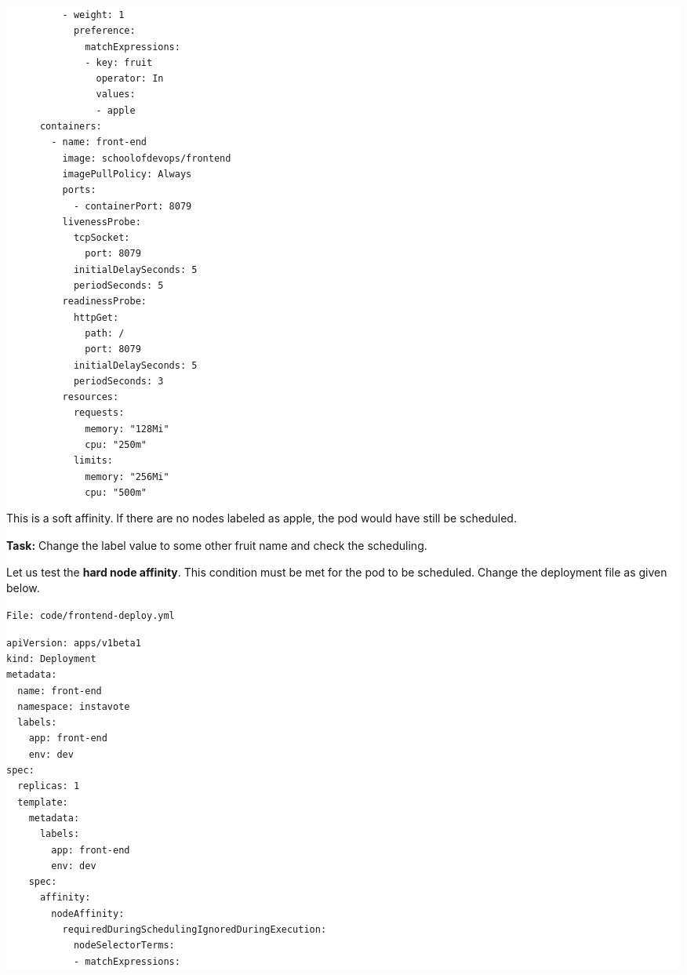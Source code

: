 ```
          - weight: 1
            preference:
              matchExpressions:
              - key: fruit
                operator: In
                values:
                - apple
      containers:
        - name: front-end
          image: schoolofdevops/frontend
          imagePullPolicy: Always
          ports:
            - containerPort: 8079
          livenessProbe:
            tcpSocket:
              port: 8079
            initialDelaySeconds: 5
            periodSeconds: 5
          readinessProbe:
            httpGet:
              path: /
              port: 8079
            initialDelaySeconds: 5
            periodSeconds: 3
          resources:
            requests:
              memory: "128Mi"
              cpu: "250m"
            limits:
              memory: "256Mi"
              cpu: "500m"
```

This is a soft affinity. If there are no nodes labeled as apple, the pod would have still be scheduled.

**Task:** Change the label value to some other fruit name and check the scheduling.

Let us test the **hard node affinity**. This condition must be met for the pod to be scheduled. Change the deployment file as given below.

`File: code/frontend-deploy.yml`

```
apiVersion: apps/v1beta1
kind: Deployment
metadata:
  name: front-end
  namespace: instavote
  labels:
    app: front-end
    env: dev
spec:
  replicas: 1
  template:
    metadata:
      labels:
        app: front-end
        env: dev
    spec:
      affinity:
        nodeAffinity:
          requiredDuringSchedulingIgnoredDuringExecution:
            nodeSelectorTerms:
            - matchExpressions:
```